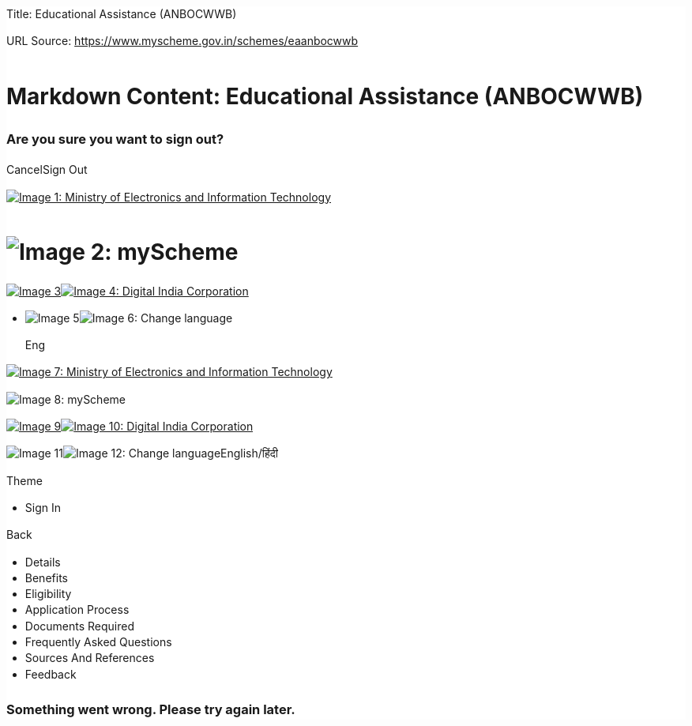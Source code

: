 Title: Educational Assistance (ANBOCWWB)

URL Source: https://www.myscheme.gov.in/schemes/eaanbocwwb

Markdown Content:
Educational Assistance (ANBOCWWB)
===============
  

### Are you sure you want to sign out?

CancelSign Out

[![Image 1: Ministry of Electronics and Information Technology](https://cdn.myscheme.in/images/logos/emblem-black.svg)](https://www.myscheme.gov.in/)

![Image 2: myScheme](https://cdn.myscheme.in/images/logos/myscheme-logo-black.svg)
==================================================================================

[![Image 3](blob:https://www.myscheme.gov.in/7029bfa5283c1934d72d4efe1c626373)![Image 4: Digital India Corporation](https://cdn.myscheme.in/images/logos/digital-india-black.svg)](https://www.digitalindia.gov.in/)

*   ![Image 5](blob:https://www.myscheme.gov.in/39e3356370f513e3664ceae4ebfc3a5a)![Image 6: Change language](blob:https://www.myscheme.gov.in/b9a31d3949b1882a09ed2f8508d538f3)
    
    Eng
    

[![Image 7: Ministry of Electronics and Information Technology](https://cdn.myscheme.in/images/logos/emblem-black.svg)](https://www.myscheme.gov.in/)

![Image 8: myScheme](https://cdn.myscheme.in/images/logos/myscheme-logo-black.svg)

[![Image 9](blob:https://www.myscheme.gov.in/04e0786ebe0ffe2b3244c2451b75b80f)![Image 10: Digital India Corporation](https://cdn.myscheme.in/images/logos/digital-india-black.svg)](https://www.digitalindia.gov.in/)

![Image 11](blob:https://www.myscheme.gov.in/39e3356370f513e3664ceae4ebfc3a5a)![Image 12: Change language](https://cdn.myscheme.in/images/icons/language.svg)English/हिंदी

Theme

*   Sign In

Back

*   Details
*   Benefits
*   Eligibility
*   Application Process
*   Documents Required
*   Frequently Asked Questions
*   Sources And References
*   Feedback

### Something went wrong. Please try again later.
